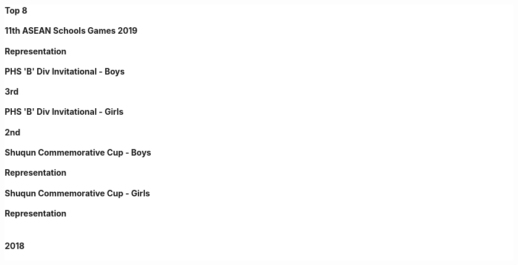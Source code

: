 </td>
<td rowspan="1" colspan="1">
<p><strong>Top 8<br></strong>
</p>
</td>
</tr>
<tr>
<td rowspan="1" colspan="1">
<p><strong>11th ASEAN Schools Games 2019<br></strong>
</p>
</td>
<td rowspan="1" colspan="1">
<p><strong>Representation<br></strong>
</p>
</td>
</tr>
<tr>
<td rowspan="1" colspan="1">
<p><strong>PHS 'B' Div Invitational - Boys<br></strong>
</p>
</td>
<td rowspan="1" colspan="1">
<p><strong>3rd<br></strong>
</p>
</td>
</tr>
<tr>
<td rowspan="1" colspan="1">
<p><strong>PHS 'B' Div Invitational - Girls<br></strong>
</p>
</td>
<td rowspan="1" colspan="1">
<p><strong>2nd<br></strong>
</p>
</td>
</tr>
<tr>
<td rowspan="1" colspan="1">
<p><strong>Shuqun Commemorative Cup - Boys<br></strong>
</p>
</td>
<td rowspan="1" colspan="1">
<p><strong>Representation<br></strong>
</p>
</td>
</tr>
<tr>
<td rowspan="1" colspan="1">
<p><strong>Shuqun Commemorative Cup - Girls<br></strong>
</p>
</td>
<td rowspan="1" colspan="1">
<p><strong>Representation</strong>
</p>
</td>
</tr>
</tbody>
</table>
<p>
<br><strong>2018</strong>
<br>
</p>
<table style="minWidth: 50px">
<colgroup>